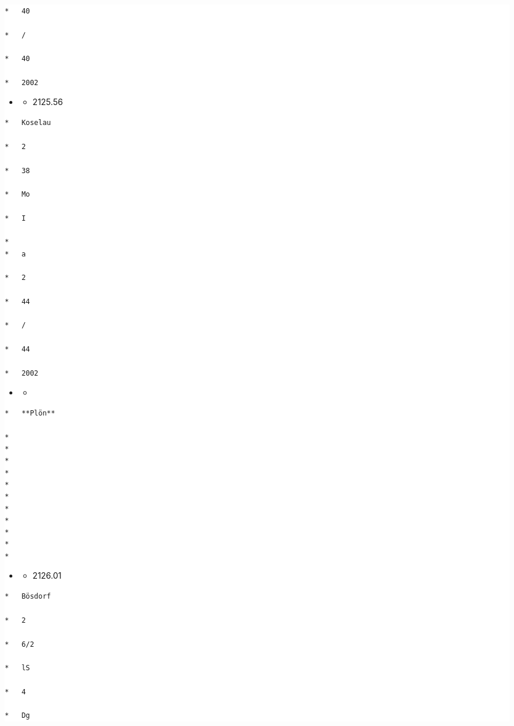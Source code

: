     *   40

    *   /

    *   40

    *   2002


*    *   2125.56

    *   Koselau

    *   2

    *   38

    *   Mo

    *   I

    *
    *   a

    *   2

    *   44

    *   /

    *   44

    *   2002


*    *
    *   **Plön**

    *
    *
    *
    *
    *
    *
    *
    *
    *
    *
    *

*    *   2126.01

    *   Bösdorf

    *   2

    *   6/2

    *   lS

    *   4

    *   Dg

